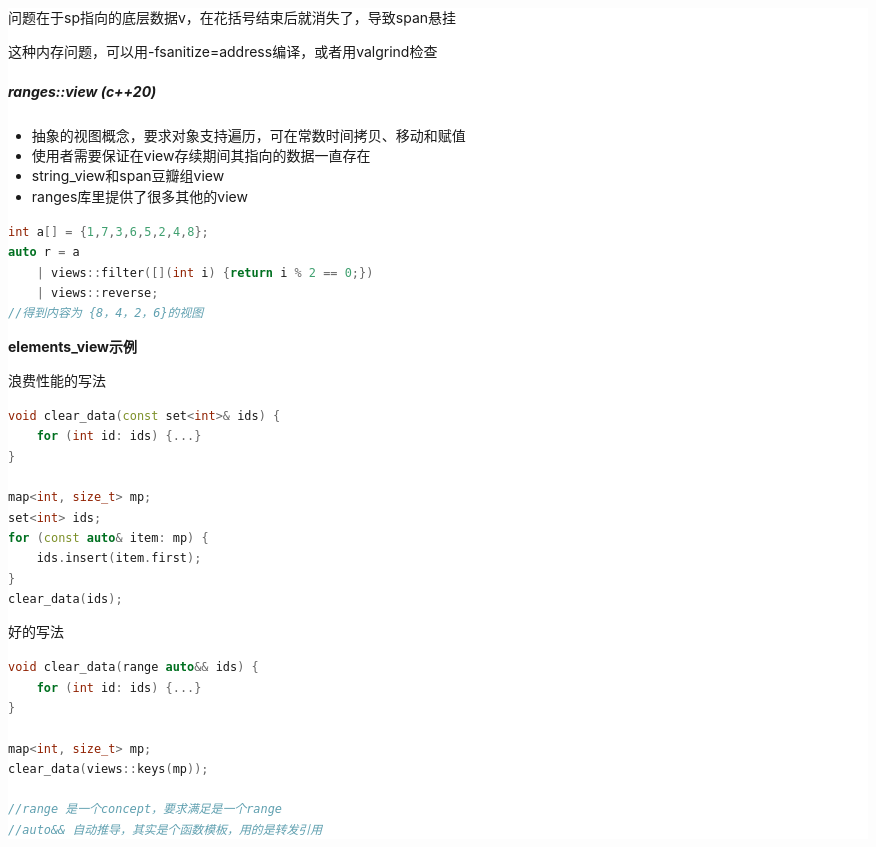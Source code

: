 问题在于sp指向的底层数据v，在花括号结束后就消失了，导致span悬挂

这种内存问题，可以用-fsanitize=address编译，或者用valgrind检查

 

##### ranges::view (c++20)

* 抽象的视图概念，要求对象支持遍历，可在常数时间拷贝、移动和赋值
* 使用者需要保证在view存续期间其指向的数据一直存在
* string_view和span豆瓣组view
* ranges库里提供了很多其他的view

```c++
int a[] = {1,7,3,6,5,2,4,8};
auto r = a
	| views::filter([](int i) {return i % 2 == 0;})
	| views::reverse;
//得到内容为 {8，4，2，6}的视图
```

**elements_view示例**

浪费性能的写法

```c++
void clear_data(const set<int>& ids) {
	for (int id: ids) {...}
}

map<int, size_t> mp;
set<int> ids;
for (const auto& item: mp) {
	ids.insert(item.first);
}
clear_data(ids);
```

 好的写法

```c++
void clear_data(range auto&& ids) {
	for (int id: ids) {...}
}

map<int, size_t> mp;
clear_data(views::keys(mp));

//range 是一个concept，要求满足是一个range
//auto&& 自动推导，其实是个函数模板，用的是转发引用
```

 